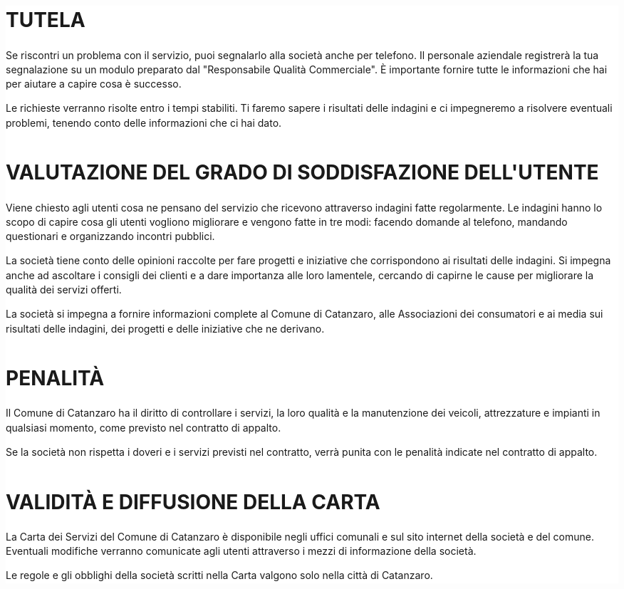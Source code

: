 # TUTELA
Se riscontri un problema con il servizio, puoi segnalarlo alla società anche per telefono. Il personale aziendale registrerà la tua segnalazione su un modulo preparato dal "Responsabile Qualità Commerciale". È importante fornire tutte le informazioni che hai per aiutare a capire cosa è successo.

Le richieste verranno risolte entro i tempi stabiliti. Ti faremo sapere i risultati delle indagini e ci impegneremo a risolvere eventuali problemi, tenendo conto delle informazioni che ci hai dato.

# VALUTAZIONE DEL GRADO DI SODDISFAZIONE DELL'UTENTE
Viene chiesto agli utenti cosa ne pensano del servizio che ricevono attraverso indagini fatte regolarmente. Le indagini hanno lo scopo di capire cosa gli utenti vogliono migliorare e vengono fatte in tre modi: facendo domande al telefono, mandando questionari e organizzando incontri pubblici.

La società tiene conto delle opinioni raccolte per fare progetti e iniziative che corrispondono ai risultati delle indagini. Si impegna anche ad ascoltare i consigli dei clienti e a dare importanza alle loro lamentele, cercando di capirne le cause per migliorare la qualità dei servizi offerti.

La società si impegna a fornire informazioni complete al Comune di Catanzaro, alle Associazioni dei consumatori e ai media sui risultati delle indagini, dei progetti e delle iniziative che ne derivano.

# PENALITÀ
Il Comune di Catanzaro ha il diritto di controllare i servizi, la loro qualità e la manutenzione dei veicoli, attrezzature e impianti in qualsiasi momento, come previsto nel contratto di appalto.

Se la società non rispetta i doveri e i servizi previsti nel contratto, verrà punita con le penalità indicate nel contratto di appalto.

# VALIDITÀ E DIFFUSIONE DELLA CARTA
La Carta dei Servizi del Comune di Catanzaro è disponibile negli uffici comunali e sul sito internet della società e del comune. Eventuali modifiche verranno comunicate agli utenti attraverso i mezzi di informazione della società.

Le regole e gli obblighi della società scritti nella Carta valgono solo nella città di Catanzaro.

